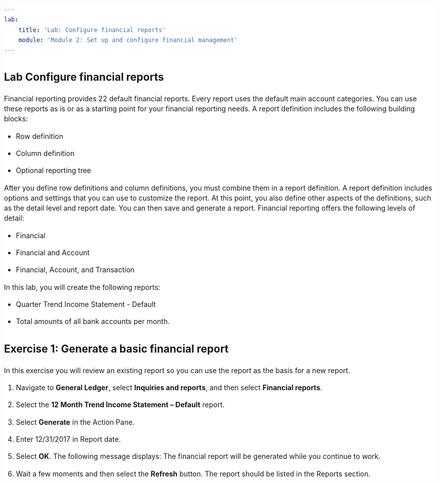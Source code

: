 ```yaml
---
lab:
    title: 'Lab: Configure financial reports'
    module: 'Module 2: Set up and configure financial management'
---
```


## Lab Configure financial reports


Financial reporting provides 22 default financial reports. Every report uses the default main account categories. You can use these reports as is or as a starting point for your financial reporting needs. A report definition includes the following building blocks:

- Row definition

- Column definition

- Optional reporting tree

After you define row definitions and column definitions, you must combine them in a report definition. A report definition includes options and settings that you can use to customize the report. At this point, you also define other aspects of the definitions, such as the detail level and report date. You can then save and generate a report. Financial reporting offers the following levels of detail:

- Financial

- Financial and Account

- Financial, Account, and Transaction


In this lab, you will create the following reports:

- Quarter Trend Income Statement - Default

- Total amounts of all bank accounts per month.


## Exercise 1: Generate a basic financial report

In this exercise you will review an existing report so you can use the report as the basis for a new report. 

1. Navigate to **General Ledger**, select **Inquiries and reports**, and then select **Financial reports**.

2. Select the **12 Month Trend Income Statement – Default** report.

3. Select **Generate** in the Action Pane.

4. Enter 12/31/2017 in Report date.

5. Select **OK**. The following message displays: The financial report will be generated while you continue to work.

6. Wait a few moments and then select the **Refresh** button. The report should be listed in the Reports section.
